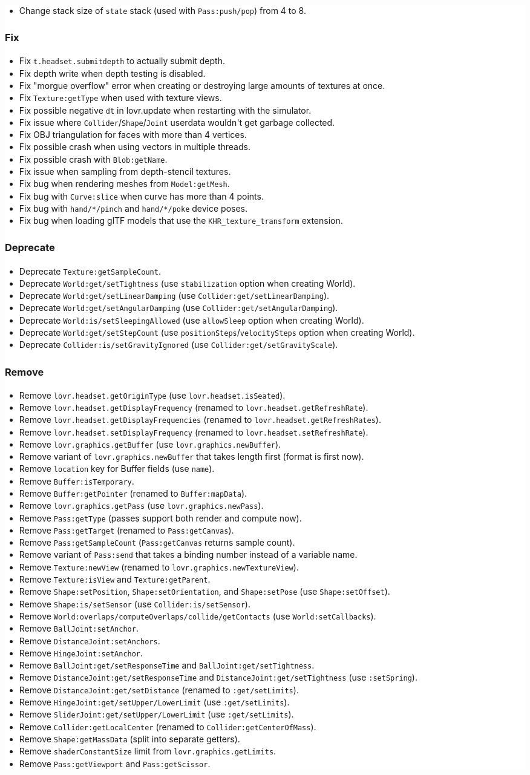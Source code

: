 - Change stack size of `state` stack (used with `Pass:push/pop`) from 4 to 8.

### Fix

- Fix `t.headset.submitdepth` to actually submit depth.
- Fix depth write when depth testing is disabled.
- Fix "morgue overflow" error when creating or destroying large amounts of textures at once.
- Fix `Texture:getType` when used with texture views.
- Fix possible negative `dt` in lovr.update when restarting with the simulator.
- Fix issue where `Collider`/`Shape`/`Joint` userdata wouldn't get garbage collected.
- Fix OBJ triangulation for faces with more than 4 vertices.
- Fix possible crash when using vectors in multiple threads.
- Fix possible crash with `Blob:getName`.
- Fix issue when sampling from depth-stencil textures.
- Fix bug when rendering meshes from `Model:getMesh`.
- Fix bug with `Curve:slice` when curve has more than 4 points.
- Fix bug with `hand/*/pinch` and `hand/*/poke` device poses.
- Fix bug when loading glTF models that use the `KHR_texture_transform` extension.

### Deprecate

- Deprecate `Texture:getSampleCount`.
- Deprecate `World:get/setTightness` (use `stabilization` option when creating World).
- Deprecate `World:get/setLinearDamping` (use `Collider:get/setLinearDamping`).
- Deprecate `World:get/setAngularDamping` (use `Collider:get/setAngularDamping`).
- Deprecate `World:is/setSleepingAllowed` (use `allowSleep` option when creating World).
- Deprecate `World:get/setStepCount` (use `positionSteps`/`velocitySteps` option when creating World).
- Deprecate `Collider:is/setGravityIgnored` (use `Collider:get/setGravityScale`).

### Remove

- Remove `lovr.headset.getOriginType` (use `lovr.headset.isSeated`).
- Remove `lovr.headset.getDisplayFrequency` (renamed to `lovr.headset.getRefreshRate`).
- Remove `lovr.headset.getDisplayFrequencies` (renamed to `lovr.headset.getRefreshRates`).
- Remove `lovr.headset.setDisplayFrequency` (renamed to `lovr.headset.setRefreshRate`).
- Remove `lovr.graphics.getBuffer` (use `lovr.graphics.newBuffer`).
- Remove variant of `lovr.graphics.newBuffer` that takes length first (format is first now).
- Remove `location` key for Buffer fields (use `name`).
- Remove `Buffer:isTemporary`.
- Remove `Buffer:getPointer` (renamed to `Buffer:mapData`).
- Remove `lovr.graphics.getPass` (use `lovr.graphics.newPass`).
- Remove `Pass:getType` (passes support both render and compute now).
- Remove `Pass:getTarget` (renamed to `Pass:getCanvas`).
- Remove `Pass:getSampleCount` (`Pass:getCanvas` returns sample count).
- Remove variant of `Pass:send` that takes a binding number instead of a variable name.
- Remove `Texture:newView` (renamed to `lovr.graphics.newTextureView`).
- Remove `Texture:isView` and `Texture:getParent`.
- Remove `Shape:setPosition`, `Shape:setOrientation`, and `Shape:setPose` (use `Shape:setOffset`).
- Remove `Shape:is/setSensor` (use `Collider:is/setSensor`).
- Remove `World:overlaps/computeOverlaps/collide/getContacts` (use `World:setCallbacks`).
- Remove `BallJoint:setAnchor`.
- Remove `DistanceJoint:setAnchors`.
- Remove `HingeJoint:setAnchor`.
- Remove `BallJoint:get/setResponseTime` and `BallJoint:get/setTightness`.
- Remove `DistanceJoint:get/setResponseTime` and `DistanceJoint:get/setTightness` (use `:setSpring`).
- Remove `DistanceJoint:get/setDistance` (renamed to `:get/setLimits`).
- Remove `HingeJoint:get/setUpper/LowerLimit` (use `:get/setLimits`).
- Remove `SliderJoint:get/setUpper/LowerLimit` (use `:get/setLimits`).
- Remove `Collider:getLocalCenter` (renamed to `Collider:getCenterOfMass`).
- Remove `Shape:getMassData` (split into separate getters).
- Remove `shaderConstantSize` limit from `lovr.graphics.getLimits`.
- Remove `Pass:getViewport` and `Pass:getScissor`.
